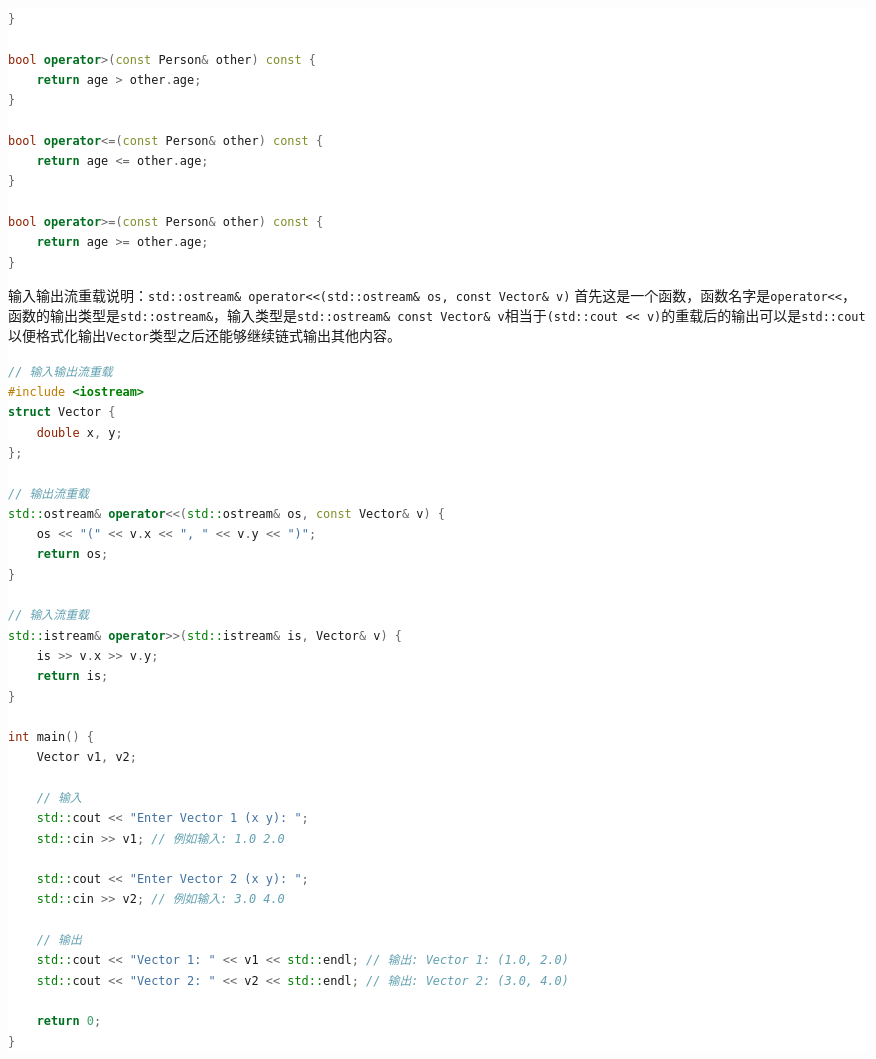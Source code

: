 ```cpp
}

bool operator>(const Person& other) const {
    return age > other.age;
}

bool operator<=(const Person& other) const {
    return age <= other.age;
}

bool operator>=(const Person& other) const {
    return age >= other.age;
}

```

输入输出流重载说明：`std::ostream& operator<<(std::ostream& os, const Vector& v)`
首先这是一个函数，函数名字是`operator<<`，函数的输出类型是`std::ostream&`，输入类型是`std::ostream& const Vector& v`相当于`(std::cout << v)`的重载后的输出可以是`std::cout`以便格式化输出`Vector`类型之后还能够继续链式输出其他内容。

```cpp
// 输入输出流重载
#include <iostream>
struct Vector {
    double x, y;
};

// 输出流重载
std::ostream& operator<<(std::ostream& os, const Vector& v) {
    os << "(" << v.x << ", " << v.y << ")";
    return os;
}

// 输入流重载
std::istream& operator>>(std::istream& is, Vector& v) {
    is >> v.x >> v.y;
    return is;
}

int main() {
    Vector v1, v2;

    // 输入
    std::cout << "Enter Vector 1 (x y): ";
    std::cin >> v1; // 例如输入: 1.0 2.0

    std::cout << "Enter Vector 2 (x y): ";
    std::cin >> v2; // 例如输入: 3.0 4.0

    // 输出
    std::cout << "Vector 1: " << v1 << std::endl; // 输出: Vector 1: (1.0, 2.0)
    std::cout << "Vector 2: " << v2 << std::endl; // 输出: Vector 2: (3.0, 4.0)

    return 0;
}
```

